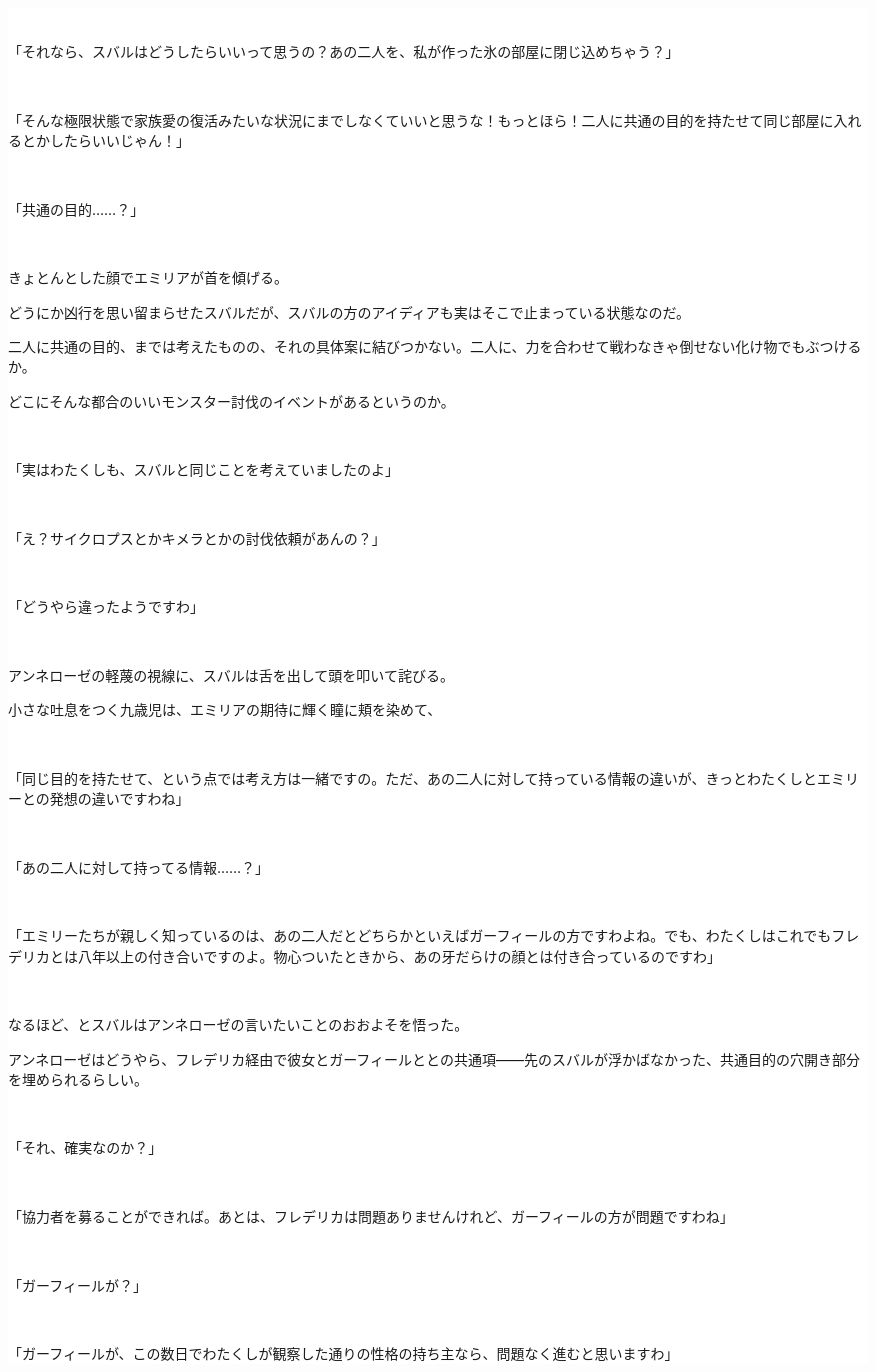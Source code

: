 　

「それなら、スバルはどうしたらいいって思うの？あの二人を、私が作った氷の部屋に閉じ込めちゃう？」

　

「そんな極限状態で家族愛の復活みたいな状況にまでしなくていいと思うな！もっとほら！二人に共通の目的を持たせて同じ部屋に入れるとかしたらいいじゃん！」

　

「共通の目的……？」

　

きょとんとした顔でエミリアが首を傾げる。

どうにか凶行を思い留まらせたスバルだが、スバルの方のアイディアも実はそこで止まっている状態なのだ。

二人に共通の目的、までは考えたものの、それの具体案に結びつかない。二人に、力を合わせて戦わなきゃ倒せない化け物でもぶつけるか。

どこにそんな都合のいいモンスター討伐のイベントがあるというのか。

　

「実はわたくしも、スバルと同じことを考えていましたのよ」

　

「え？サイクロプスとかキメラとかの討伐依頼があんの？」

　

「どうやら違ったようですわ」

　

アンネローゼの軽蔑の視線に、スバルは舌を出して頭を叩いて詫びる。

小さな吐息をつく九歳児は、エミリアの期待に輝く瞳に頬を染めて、

　

「同じ目的を持たせて、という点では考え方は一緒ですの。ただ、あの二人に対して持っている情報の違いが、きっとわたくしとエミリーとの発想の違いですわね」

　

「あの二人に対して持ってる情報……？」

　

「エミリーたちが親しく知っているのは、あの二人だとどちらかといえばガーフィールの方ですわよね。でも、わたくしはこれでもフレデリカとは八年以上の付き合いですのよ。物心ついたときから、あの牙だらけの顔とは付き合っているのですわ」

　

なるほど、とスバルはアンネローゼの言いたいことのおおよそを悟った。

アンネローゼはどうやら、フレデリカ経由で彼女とガーフィールととの共通項――先のスバルが浮かばなかった、共通目的の穴開き部分を埋められるらしい。

　

「それ、確実なのか？」

　

「協力者を募ることができれば。あとは、フレデリカは問題ありませんけれど、ガーフィールの方が問題ですわね」

　

「ガーフィールが？」

　

「ガーフィールが、この数日でわたくしが観察した通りの性格の持ち主なら、問題なく進むと思いますわ」
